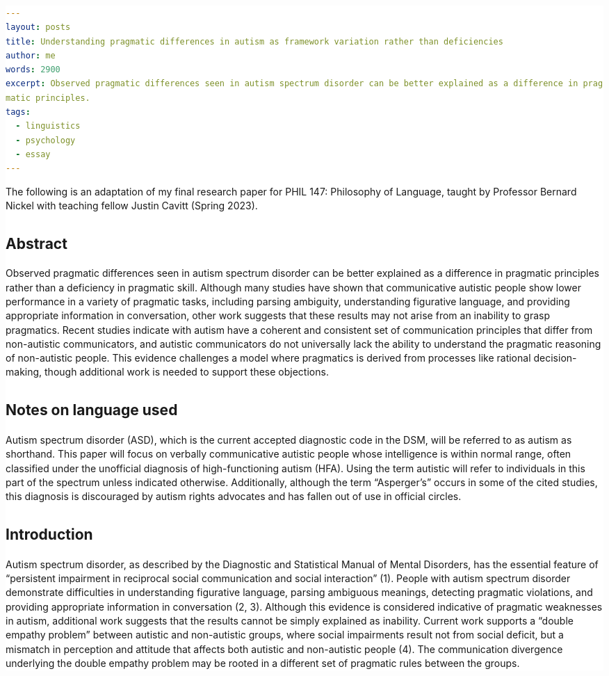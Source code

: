 ```yaml
---
layout: posts
title: Understanding pragmatic differences in autism as framework variation rather than deficiencies
author: me
words: 2900
excerpt: Observed pragmatic differences seen in autism spectrum disorder can be better explained as a difference in pragmatic principles.
tags:
  - linguistics
  - psychology
  - essay
---
```


The following is an adaptation of my final research paper for PHIL 147: Philosophy of Language, taught by Professor Bernard Nickel with teaching fellow Justin Cavitt (Spring 2023). 

## Abstract

Observed pragmatic differences seen in autism spectrum disorder can be better explained as a difference in pragmatic principles rather than a deficiency in pragmatic skill. Although many studies have shown that communicative autistic people show lower performance in a variety of pragmatic tasks, including parsing ambiguity, understanding figurative language, and providing appropriate information in conversation, other work suggests that these results may not arise from an inability to grasp pragmatics. Recent studies indicate with autism have a coherent and consistent set of communication principles that differ from non-autistic communicators, and autistic communicators do not universally lack the ability to understand the pragmatic reasoning of non-autistic people. This evidence challenges a model where pragmatics is derived from processes like rational decision-making, though additional work is needed to support these objections. 

## Notes on language used

Autism spectrum disorder (ASD), which is the current accepted diagnostic code in the DSM, will be referred to as autism as shorthand. This paper will focus on verbally communicative autistic people whose intelligence is within normal range, often classified under the unofficial diagnosis of high-functioning autism (HFA). Using the term autistic will refer to individuals in this part of the spectrum unless indicated otherwise. Additionally, although the term “Asperger’s” occurs in some of the cited studies, this diagnosis is discouraged by autism rights advocates and has fallen out of use in official circles.

## Introduction

Autism spectrum disorder, as described by the Diagnostic and Statistical Manual of Mental Disorders, has the essential feature of “persistent impairment in reciprocal social communication and social interaction” (1). People with autism spectrum disorder demonstrate difficulties in understanding figurative language, parsing ambiguous meanings, detecting pragmatic violations, and providing appropriate information in conversation (2, 3). Although this evidence is considered indicative of pragmatic weaknesses in autism, additional work suggests that the results cannot be simply explained as inability. Current work supports a “double empathy problem” between autistic and non-autistic groups, where social impairments result not from social deficit, but a mismatch in perception and attitude that affects both autistic and non-autistic people (4). The communication divergence underlying the double empathy problem may be rooted in a different set of pragmatic rules between the groups.
